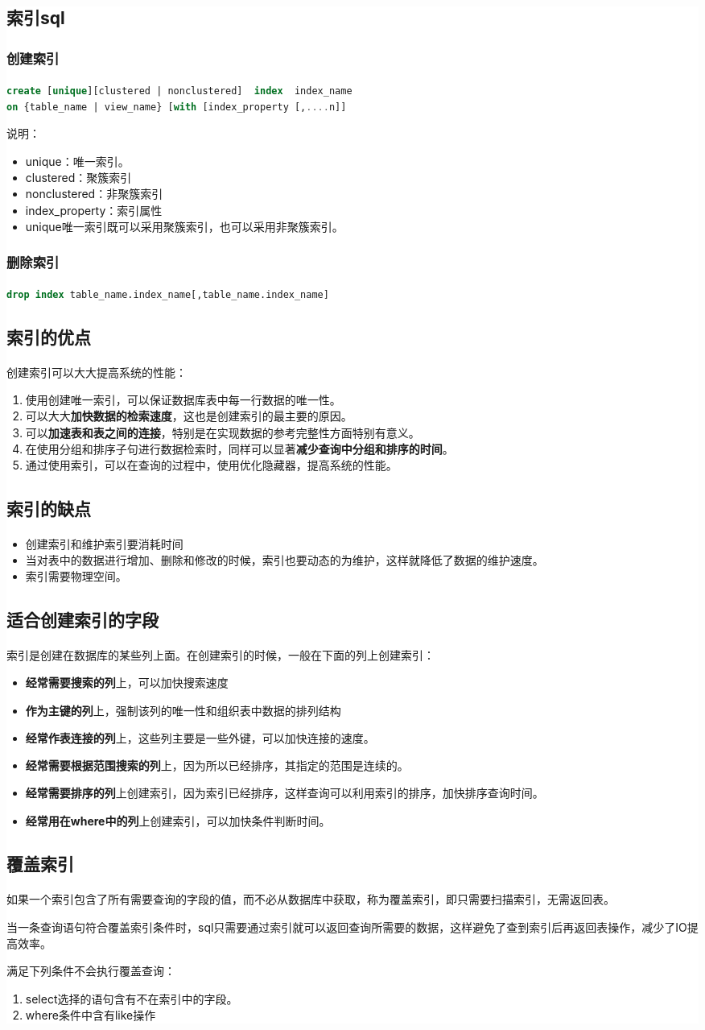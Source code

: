 ## 索引sql
### **创建索引**
```sql
create [unique][clustered | nonclustered]  index  index_name  
on {table_name | view_name} [with [index_property [,....n]]
```
说明：
* unique：唯一索引。
* clustered：聚簇索引
* nonclustered：非聚簇索引
* index_property：索引属性
* unique唯一索引既可以采用聚簇索引，也可以采用非聚簇索引。
### 删除索引
```sql
drop index table_name.index_name[,table_name.index_name]
```


## 索引的优点
创建索引可以大大提高系统的性能：
1. 使用创建唯一索引，可以保证数据库表中每一行数据的唯一性。
2. 可以大大**加快数据的检索速度**，这也是创建索引的最主要的原因。
3. 可以**加速表和表之间的连接**，特别是在实现数据的参考完整性方面特别有意义。
4. 在使用分组和排序子句进行数据检索时，同样可以显著**减少查询中分组和排序的时间**。
5. 通过使用索引，可以在查询的过程中，使用优化隐藏器，提高系统的性能。 

## 索引的缺点
* 创建索引和维护索引要消耗时间
* 当对表中的数据进行增加、删除和修改的时候，索引也要动态的为维护，这样就降低了数据的维护速度。
* 索引需要物理空间。

## 适合创建索引的字段
索引是创建在数据库的某些列上面。在创建索引的时候，一般在下面的列上创建索引：
* **经常需要搜索的列**上，可以加快搜索速度

* **作为主键的列**上，强制该列的唯一性和组织表中数据的排列结构
* **经常作表连接的列**上，这些列主要是一些外键，可以加快连接的速度。
* **经常需要根据范围搜索的列**上，因为所以已经排序，其指定的范围是连续的。
* **经常需要排序的列**上创建索引，因为索引已经排序，这样查询可以利用索引的排序，加快排序查询时间。
* **经常用在where中的列**上创建索引，可以加快条件判断时间。

## 覆盖索引
如果一个索引包含了所有需要查询的字段的值，而不必从数据库中获取，称为覆盖索引，即只需要扫描索引，无需返回表。

当一条查询语句符合覆盖索引条件时，sql只需要通过索引就可以返回查询所需要的数据，这样避免了查到索引后再返回表操作，减少了IO提高效率。

满足下列条件不会执行覆盖查询：
1. select选择的语句含有不在索引中的字段。
2. where条件中含有like操作
